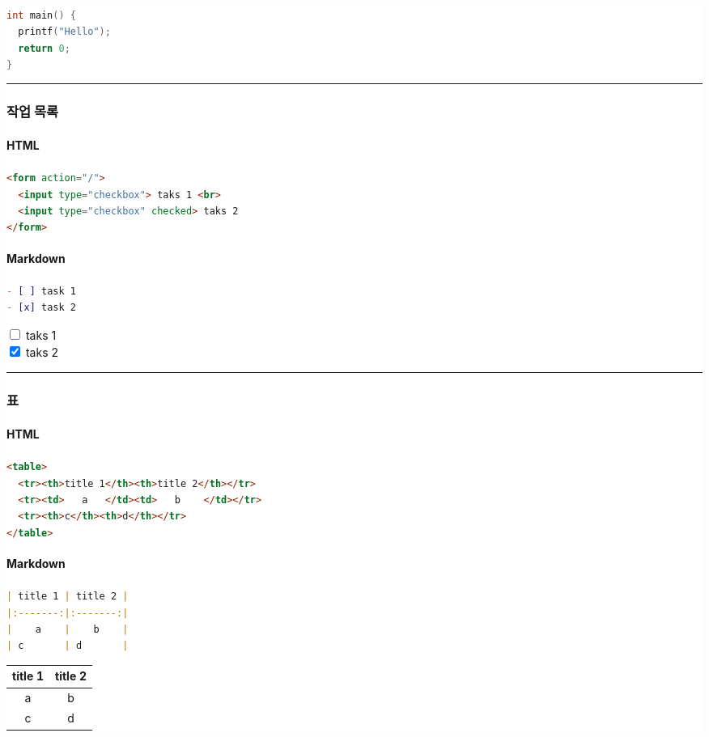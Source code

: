 ```c
int main() {
  printf("Hello");
  return 0;
}
```

---

### 작업 목록

#### HTML

```html
<form action="/">
  <input type="checkbox"> taks 1 <br>
  <input type="checkbox" checked> taks 2
</form>
```

#### Markdown

```markdown
- [ ] task 1
- [x] task 2
```

<form action="/">
  <input type="checkbox"> taks 1 <br>
  <input type="checkbox" checked> taks 2
</form>

---

### 표

#### HTML

```html
<table>
  <tr><th>title 1</th><th>title 2</th></tr>
  <tr><td>   a   </td><td>   b    </td></tr>
  <tr><th>c</th><th>d</th></tr>
</table>
```

#### Markdown

```markdown
| title 1 | title 2 |
|:-------:|:-------:|
|    a    |    b    |
| c       | d       |
```

| title 1 | title 2 |
|:-------:|:-------:|
|    a    |    b    |
| c       | d       |


[구글]: www.google.com